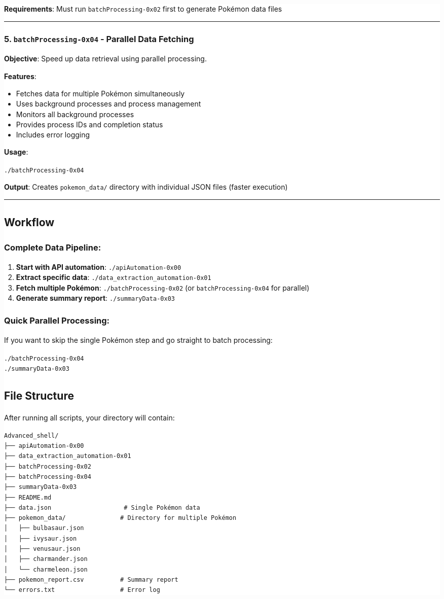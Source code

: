 **Requirements**: Must run `batchProcessing-0x02` first to generate Pokémon data files

---

### 5. `batchProcessing-0x04` - Parallel Data Fetching
**Objective**: Speed up data retrieval using parallel processing.

**Features**:
- Fetches data for multiple Pokémon simultaneously
- Uses background processes and process management
- Monitors all background processes
- Provides process IDs and completion status
- Includes error logging

**Usage**:
```bash
./batchProcessing-0x04
```

**Output**: Creates `pokemon_data/` directory with individual JSON files (faster execution)

---

## Workflow

### Complete Data Pipeline:
1. **Start with API automation**: `./apiAutomation-0x00`
2. **Extract specific data**: `./data_extraction_automation-0x01`
3. **Fetch multiple Pokémon**: `./batchProcessing-0x02` (or `batchProcessing-0x04` for parallel)
4. **Generate summary report**: `./summaryData-0x03`

### Quick Parallel Processing:
If you want to skip the single Pokémon step and go straight to batch processing:
```bash
./batchProcessing-0x04
./summaryData-0x03
```

## File Structure

After running all scripts, your directory will contain:
```
Advanced_shell/
├── apiAutomation-0x00
├── data_extraction_automation-0x01
├── batchProcessing-0x02
├── batchProcessing-0x04
├── summaryData-0x03
├── README.md
├── data.json                    # Single Pokémon data
├── pokemon_data/               # Directory for multiple Pokémon
│   ├── bulbasaur.json
│   ├── ivysaur.json
│   ├── venusaur.json
│   ├── charmander.json
│   └── charmeleon.json
├── pokemon_report.csv          # Summary report
└── errors.txt                  # Error log
```
